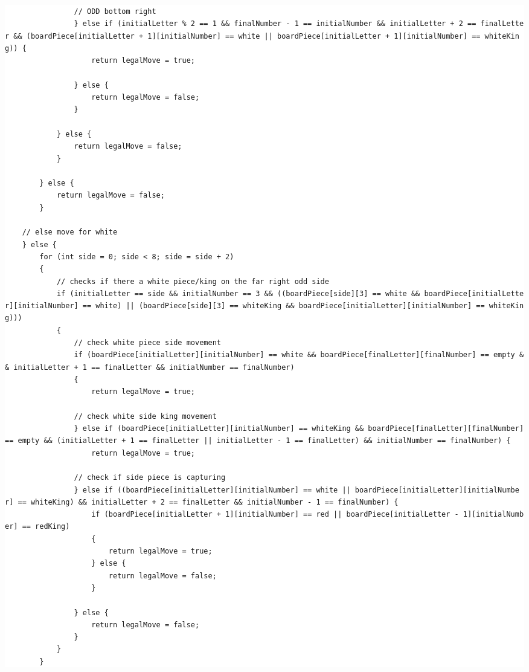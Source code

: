                     // ODD bottom right
                    } else if (initialLetter % 2 == 1 && finalNumber - 1 == initialNumber && initialLetter + 2 == finalLetter && (boardPiece[initialLetter + 1][initialNumber] == white || boardPiece[initialLetter + 1][initialNumber] == whiteKing)) {
                        return legalMove = true;

                    } else {
                        return legalMove = false;
                    }

                } else {
                    return legalMove = false;
                }

            } else {
                return legalMove = false;
            }

        // else move for white
        } else {
            for (int side = 0; side < 8; side = side + 2)
            {
                // checks if there a white piece/king on the far right odd side
                if (initialLetter == side && initialNumber == 3 && ((boardPiece[side][3] == white && boardPiece[initialLetter][initialNumber] == white) || (boardPiece[side][3] == whiteKing && boardPiece[initialLetter][initialNumber] == whiteKing)))
                {
                    // check white piece side movement
                    if (boardPiece[initialLetter][initialNumber] == white && boardPiece[finalLetter][finalNumber] == empty && initialLetter + 1 == finalLetter && initialNumber == finalNumber)
                    {
                        return legalMove = true;

                    // check white side king movement
                    } else if (boardPiece[initialLetter][initialNumber] == whiteKing && boardPiece[finalLetter][finalNumber] == empty && (initialLetter + 1 == finalLetter || initialLetter - 1 == finalLetter) && initialNumber == finalNumber) {
                        return legalMove = true;

                    // check if side piece is capturing
                    } else if ((boardPiece[initialLetter][initialNumber] == white || boardPiece[initialLetter][initialNumber] == whiteKing) && initialLetter + 2 == finalLetter && initialNumber - 1 == finalNumber) {
                        if (boardPiece[initialLetter + 1][initialNumber] == red || boardPiece[initialLetter - 1][initialNumber] == redKing)
                        {
                            return legalMove = true;
                        } else {
                            return legalMove = false;
                        }

                    } else {
                        return legalMove = false;
                    }
                }
            }
